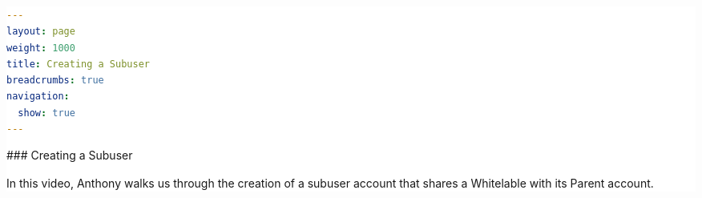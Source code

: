 ```yaml
---
layout: page
weight: 1000
title: Creating a Subuser
breadcrumbs: true
navigation:
  show: true
---
```


<div markdown="1" class="well">
<div markdown="1" class="video-container">
<iframe width="100%" height="100%" src="http://www.youtube.com/embed/a_L1jSEUmXg" frameborder="0" allowfullscreen></iframe>

</div>
### Creating a Subuser

In this video, Anthony walks us through the creation of a subuser account that shares a Whitelable with its Parent account.

</div>

